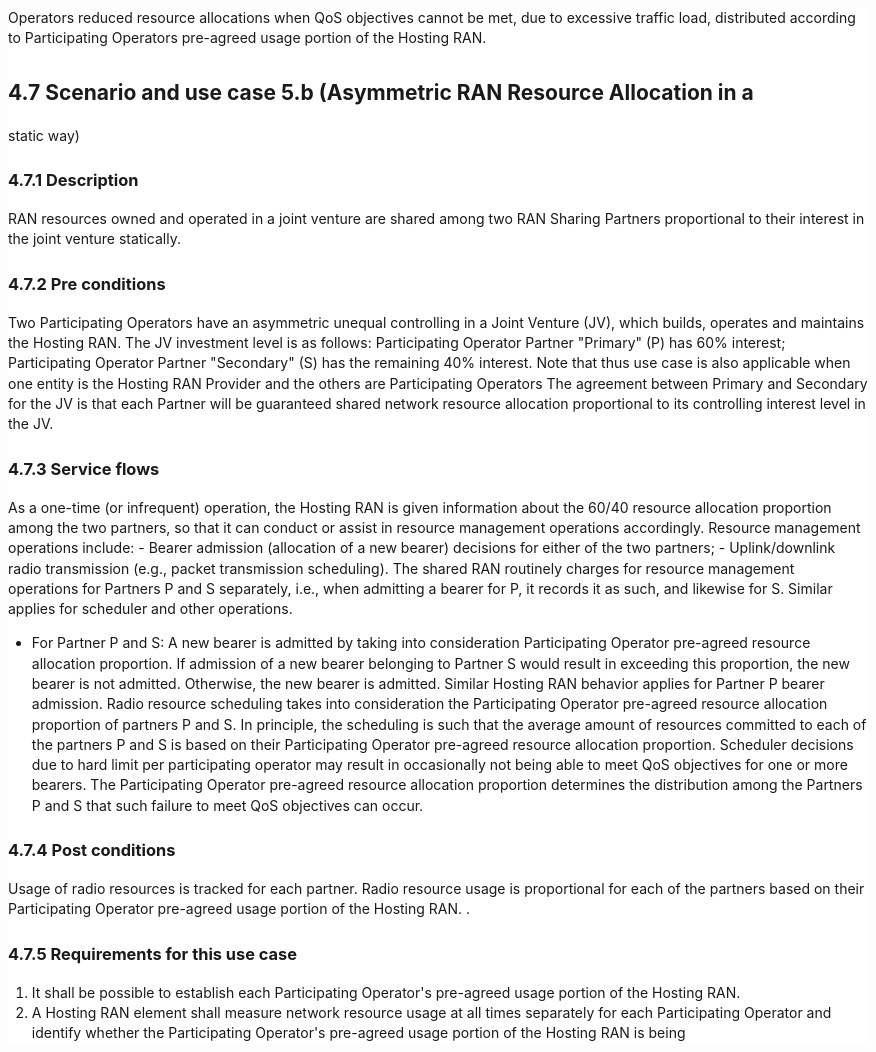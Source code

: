 Operators reduced resource allocations when QoS objectives cannot be met, due
to excessive traffic load, distributed according to Participating Operators
pre-agreed usage portion of the Hosting RAN.
## 4.7 Scenario and use case 5.b (Asymmetric RAN Resource Allocation in a
static way)
### 4.7.1 Description
RAN resources owned and operated in a joint venture are shared among two RAN
Sharing Partners proportional to their interest in the joint venture
statically.
### 4.7.2 Pre conditions
Two Participating Operators have an asymmetric unequal controlling in a Joint
Venture (JV), which builds, operates and maintains the Hosting RAN. The JV
investment level is as follows: Participating Operator Partner \"Primary\" (P)
has 60% interest; Participating Operator Partner \"Secondary\" (S) has the
remaining 40% interest.
Note that thus use case is also applicable when one entity is the Hosting RAN
Provider and the others are Participating Operators
The agreement between Primary and Secondary for the JV is that each Partner
will be guaranteed shared network resource allocation proportional to its
controlling interest level in the JV.
### 4.7.3 Service flows
As a one-time (or infrequent) operation, the Hosting RAN is given information
about the 60/40 resource allocation proportion among the two partners, so that
it can conduct or assist in resource management operations accordingly.
Resource management operations include:
\- Bearer admission (allocation of a new bearer) decisions for either of the
two partners;
\- Uplink/downlink radio transmission (e.g., packet transmission scheduling).
The shared RAN routinely charges for resource management operations for
Partners P and S separately, i.e., when admitting a bearer for P, it records
it as such, and likewise for S. Similar applies for scheduler and other
operations.
  * For Partner P and S:
A new bearer is admitted by taking into consideration Participating Operator
pre-agreed resource allocation proportion. If admission of a new bearer
belonging to Partner S would result in exceeding this proportion, the new
bearer is not admitted. Otherwise, the new bearer is admitted. Similar Hosting
RAN behavior applies for Partner P bearer admission.
Radio resource scheduling takes into consideration the Participating Operator
pre-agreed resource allocation proportion of partners P and S. In principle,
the scheduling is such that the average amount of resources committed to each
of the partners P and S is based on their Participating Operator pre-agreed
resource allocation proportion.
Scheduler decisions due to hard limit per participating operator may result in
occasionally not being able to meet QoS objectives for one or more bearers.
The Participating Operator pre-agreed resource allocation proportion
determines the distribution among the Partners P and S that such failure to
meet QoS objectives can occur.
### 4.7.4 Post conditions
Usage of radio resources is tracked for each partner. Radio resource usage is
proportional for each of the partners based on their Participating Operator
pre-agreed usage portion of the Hosting RAN. .
### 4.7.5 Requirements for this use case
1) It shall be possible to establish each Participating Operator's pre-agreed
usage portion of the Hosting RAN.
2) A Hosting RAN element shall measure network resource usage at all times
separately for each Participating Operator and identify whether the
Participating Operator's pre-agreed usage portion of the Hosting RAN is being